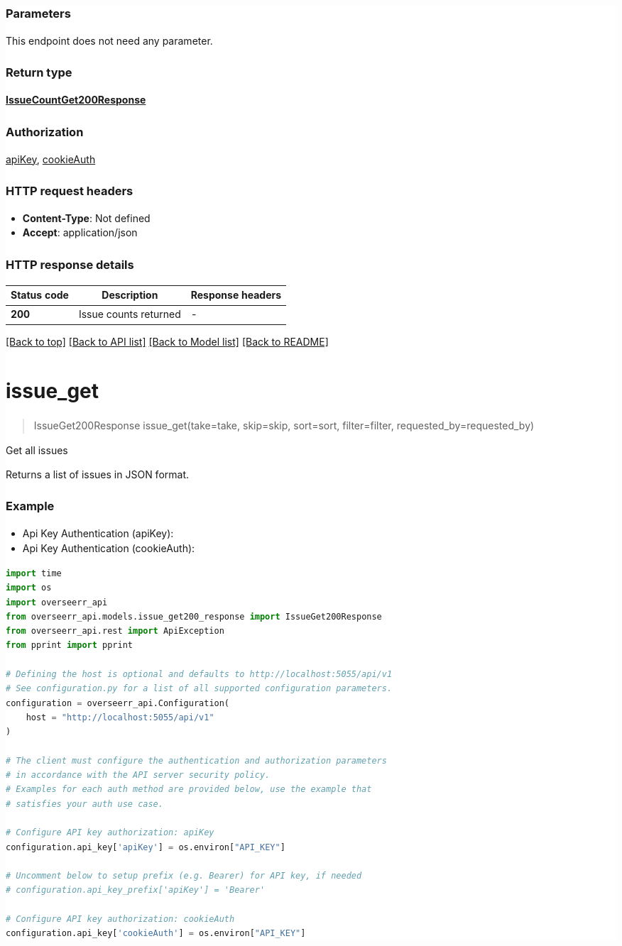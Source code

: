

### Parameters
This endpoint does not need any parameter.

### Return type

[**IssueCountGet200Response**](IssueCountGet200Response.md)

### Authorization

[apiKey](../README.md#apiKey), [cookieAuth](../README.md#cookieAuth)

### HTTP request headers

 - **Content-Type**: Not defined
 - **Accept**: application/json

### HTTP response details
| Status code | Description | Response headers |
|-------------|-------------|------------------|
**200** | Issue counts returned |  -  |

[[Back to top]](#) [[Back to API list]](../README.md#documentation-for-api-endpoints) [[Back to Model list]](../README.md#documentation-for-models) [[Back to README]](../README.md)

# **issue_get**
> IssueGet200Response issue_get(take=take, skip=skip, sort=sort, filter=filter, requested_by=requested_by)

Get all issues

Returns a list of issues in JSON format. 

### Example

* Api Key Authentication (apiKey):
* Api Key Authentication (cookieAuth):
```python
import time
import os
import overseerr_api
from overseerr_api.models.issue_get200_response import IssueGet200Response
from overseerr_api.rest import ApiException
from pprint import pprint

# Defining the host is optional and defaults to http://localhost:5055/api/v1
# See configuration.py for a list of all supported configuration parameters.
configuration = overseerr_api.Configuration(
    host = "http://localhost:5055/api/v1"
)

# The client must configure the authentication and authorization parameters
# in accordance with the API server security policy.
# Examples for each auth method are provided below, use the example that
# satisfies your auth use case.

# Configure API key authorization: apiKey
configuration.api_key['apiKey'] = os.environ["API_KEY"]

# Uncomment below to setup prefix (e.g. Bearer) for API key, if needed
# configuration.api_key_prefix['apiKey'] = 'Bearer'

# Configure API key authorization: cookieAuth
configuration.api_key['cookieAuth'] = os.environ["API_KEY"]
```